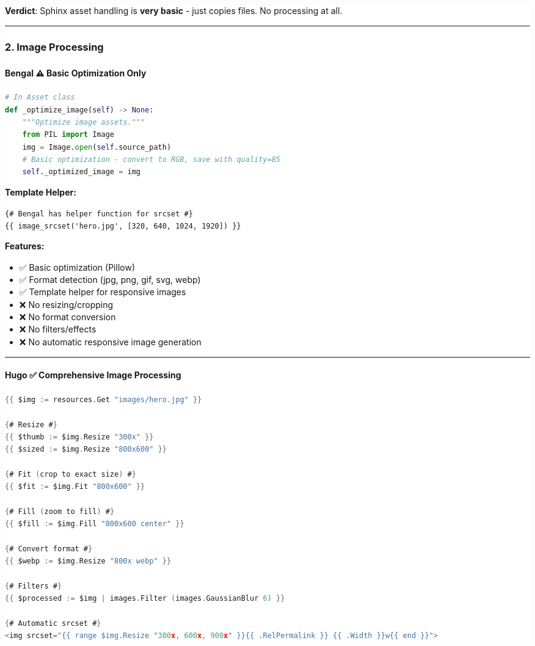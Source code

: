 **Verdict**: Sphinx asset handling is **very basic** - just copies files. No processing at all.

---

### 2. Image Processing

#### Bengal ⚠️ Basic Optimization Only
```python
# In Asset class
def _optimize_image(self) -> None:
    """Optimize image assets."""
    from PIL import Image
    img = Image.open(self.source_path)
    # Basic optimization - convert to RGB, save with quality=85
    self._optimized_image = img
```

**Template Helper:**
```jinja2
{# Bengal has helper function for srcset #}
{{ image_srcset('hero.jpg', [320, 640, 1024, 1920]) }}
```

**Features:**
- ✅ Basic optimization (Pillow)
- ✅ Format detection (jpg, png, gif, svg, webp)
- ✅ Template helper for responsive images
- ❌ No resizing/cropping
- ❌ No format conversion
- ❌ No filters/effects
- ❌ No automatic responsive image generation

---

#### Hugo ✅ Comprehensive Image Processing
```go
{{ $img := resources.Get "images/hero.jpg" }}

{# Resize #}
{{ $thumb := $img.Resize "300x" }}
{{ $sized := $img.Resize "800x600" }}

{# Fit (crop to exact size) #}
{{ $fit := $img.Fit "800x600" }}

{# Fill (zoom to fill) #}
{{ $fill := $img.Fill "800x600 center" }}

{# Convert format #}
{{ $webp := $img.Resize "800x webp" }}

{# Filters #}
{{ $processed := $img | images.Filter (images.GaussianBlur 6) }}

{# Automatic srcset #}
<img srcset="{{ range $img.Resize "300x, 600x, 900x" }}{{ .RelPermalink }} {{ .Width }}w{{ end }}">
```

